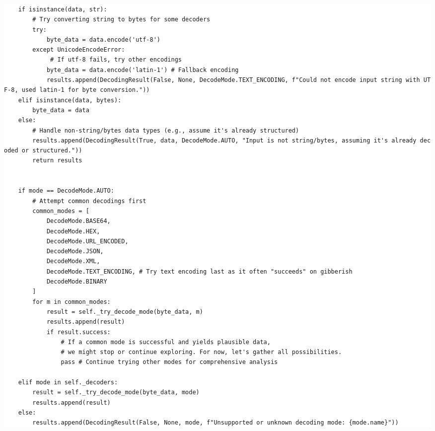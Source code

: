         if isinstance(data, str):
            # Try converting string to bytes for some decoders
            try:
                byte_data = data.encode('utf-8')
            except UnicodeEncodeError:
                 # If utf-8 fails, try other encodings
                byte_data = data.encode('latin-1') # Fallback encoding
                results.append(DecodingResult(False, None, DecodeMode.TEXT_ENCODING, f"Could not encode input string with UTF-8, used latin-1 for byte conversion."))
        elif isinstance(data, bytes):
            byte_data = data
        else:
            # Handle non-string/bytes data types (e.g., assume it's already structured)
            results.append(DecodingResult(True, data, DecodeMode.AUTO, "Input is not string/bytes, assuming it's already decoded or structured."))
            return results


        if mode == DecodeMode.AUTO:
            # Attempt common decodings first
            common_modes = [
                DecodeMode.BASE64,
                DecodeMode.HEX,
                DecodeMode.URL_ENCODED,
                DecodeMode.JSON,
                DecodeMode.XML,
                DecodeMode.TEXT_ENCODING, # Try text encoding last as it often "succeeds" on gibberish
                DecodeMode.BINARY
            ]
            for m in common_modes:
                result = self._try_decode_mode(byte_data, m)
                results.append(result)
                if result.success:
                    # If a common mode is successful and yields plausible data,
                    # we might stop or continue exploring. For now, let's gather all possibilities.
                    pass # Continue trying other modes for comprehensive analysis

        elif mode in self._decoders:
            result = self._try_decode_mode(byte_data, mode)
            results.append(result)
        else:
            results.append(DecodingResult(False, None, mode, f"Unsupported or unknown decoding mode: {mode.name}"))
